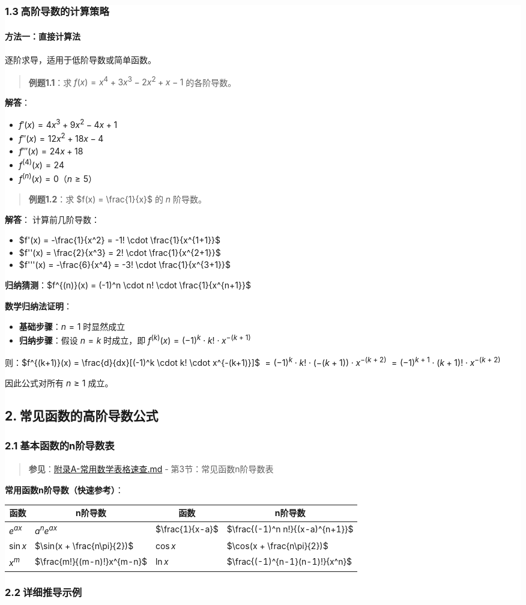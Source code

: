### 1.3 高阶导数的计算策略

#### **方法一：直接计算法**

逐阶求导，适用于低阶导数或简单函数。

> **例题1.1**：求 $f(x) = x^4 + 3x^3 - 2x^2 + x - 1$ 的各阶导数。

**解答**：
- $f'(x) = 4x^3 + 9x^2 - 4x + 1$
- $f''(x) = 12x^2 + 18x - 4$
- $f'''(x) = 24x + 18$
- $f^{(4)}(x) = 24$
- $f^{(n)}(x) = 0$（$n \geq 5$）


> **例题1.2**：求 $f(x) = \frac{1}{x}$ 的 $n$ 阶导数。

**解答**：
计算前几阶导数：
- $f'(x) = -\frac{1}{x^2} = -1! \cdot \frac{1}{x^{1+1}}$
- $f''(x) = \frac{2}{x^3} = 2! \cdot \frac{1}{x^{2+1}}$
- $f'''(x) = -\frac{6}{x^4} = -3! \cdot \frac{1}{x^{3+1}}$

**归纳猜测**：$f^{(n)}(x) = (-1)^n \cdot n! \cdot \frac{1}{x^{n+1}}$

**数学归纳法证明**：
- **基础步骤**：$n=1$ 时显然成立
- **归纳步骤**：假设 $n=k$ 时成立，即 $f^{(k)}(x) = (-1)^k \cdot k! \cdot x^{-(k+1)}$

则：$f^{(k+1)}(x) = \frac{d}{dx}[(-1)^k \cdot k! \cdot x^{-(k+1)}]$
$= (-1)^k \cdot k! \cdot (-(k+1)) \cdot x^{-(k+2)}$
$= (-1)^{k+1} \cdot (k+1)! \cdot x^{-(k+2)}$

因此公式对所有 $n \geq 1$ 成立。



## 2. 常见函数的高阶导数公式

### 2.1 基本函数的n阶导数表

> **参见**：[附录A-常用数学表格速查.md](./附录A-常用数学表格速查.md#3-常见函数n阶导数表) - 第3节：常见函数n阶导数表

**常用函数n阶导数（快速参考）**：

| 函数 | n阶导数 | 函数 | n阶导数 |
|------|---------|------|---------|
| $e^{ax}$ | $a^n e^{ax}$ | $\frac{1}{x-a}$ | $\frac{(-1)^n n!}{(x-a)^{n+1}}$ |
| $\sin x$ | $\sin(x + \frac{n\pi}{2})$ | $\cos x$ | $\cos(x + \frac{n\pi}{2})$ |
| $x^m$ | $\frac{m!}{(m-n)!}x^{m-n}$ | $\ln x$ | $\frac{(-1)^{n-1}(n-1)!}{x^n}$ |

### 2.2 详细推导示例
